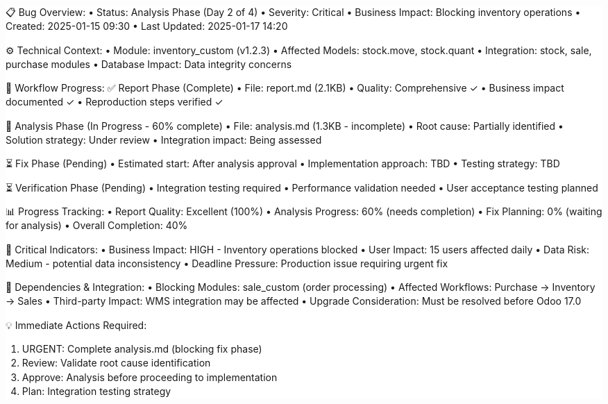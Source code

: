 📋 Bug Overview:
   • Status: Analysis Phase (Day 2 of 4)
   • Severity: Critical
   • Business Impact: Blocking inventory operations
   • Created: 2025-01-15 09:30
   • Last Updated: 2025-01-17 14:20

⚙️ Technical Context:
   • Module: inventory_custom (v1.2.3)
   • Affected Models: stock.move, stock.quant
   • Integration: stock, sale, purchase modules
   • Database Impact: Data integrity concerns

🔄 Workflow Progress:
   ✅ Report Phase (Complete)
      • File: report.md (2.1KB)
      • Quality: Comprehensive ✓
      • Business impact documented ✓
      • Reproduction steps verified ✓
      
   🔄 Analysis Phase (In Progress - 60% complete)
      • File: analysis.md (1.3KB - incomplete)
      • Root cause: Partially identified
      • Solution strategy: Under review
      • Integration impact: Being assessed
      
   ⏳ Fix Phase (Pending)
      • Estimated start: After analysis approval
      • Implementation approach: TBD
      • Testing strategy: TBD
      
   ⏳ Verification Phase (Pending)
      • Integration testing required
      • Performance validation needed
      • User acceptance testing planned

📊 Progress Tracking:
   • Report Quality: Excellent (100%)
   • Analysis Progress: 60% (needs completion)
   • Fix Planning: 0% (waiting for analysis)
   • Overall Completion: 40%

🚨 Critical Indicators:
   • Business Impact: HIGH - Inventory operations blocked
   • User Impact: 15 users affected daily
   • Data Risk: Medium - potential data inconsistency
   • Deadline Pressure: Production issue requiring urgent fix

🔗 Dependencies & Integration:
   • Blocking Modules: sale_custom (order processing)
   • Affected Workflows: Purchase → Inventory → Sales
   • Third-party Impact: WMS integration may be affected
   • Upgrade Consideration: Must be resolved before Odoo 17.0

💡 Immediate Actions Required:
   1. URGENT: Complete analysis.md (blocking fix phase)
   2. Review: Validate root cause identification
   3. Approve: Analysis before proceeding to implementation
   4. Plan: Integration testing strategy
